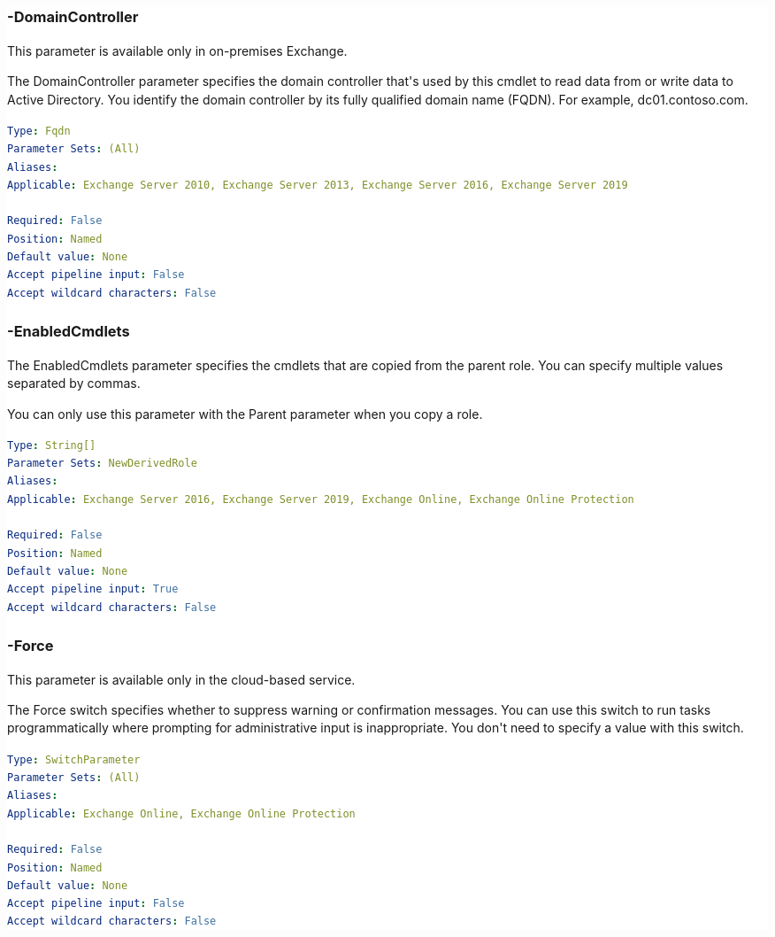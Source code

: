 ### -DomainController
This parameter is available only in on-premises Exchange.

The DomainController parameter specifies the domain controller that's used by this cmdlet to read data from or write data to Active Directory. You identify the domain controller by its fully qualified domain name (FQDN). For example, dc01.contoso.com.

```yaml
Type: Fqdn
Parameter Sets: (All)
Aliases:
Applicable: Exchange Server 2010, Exchange Server 2013, Exchange Server 2016, Exchange Server 2019

Required: False
Position: Named
Default value: None
Accept pipeline input: False
Accept wildcard characters: False
```

### -EnabledCmdlets
The EnabledCmdlets parameter specifies the cmdlets that are copied from the parent role. You can specify multiple values separated by commas.

You can only use this parameter with the Parent parameter when you copy a role.

```yaml
Type: String[]
Parameter Sets: NewDerivedRole
Aliases:
Applicable: Exchange Server 2016, Exchange Server 2019, Exchange Online, Exchange Online Protection

Required: False
Position: Named
Default value: None
Accept pipeline input: True
Accept wildcard characters: False
```

### -Force
This parameter is available only in the cloud-based service.

The Force switch specifies whether to suppress warning or confirmation messages. You can use this switch to run tasks programmatically where prompting for administrative input is inappropriate. You don't need to specify a value with this switch.

```yaml
Type: SwitchParameter
Parameter Sets: (All)
Aliases:
Applicable: Exchange Online, Exchange Online Protection

Required: False
Position: Named
Default value: None
Accept pipeline input: False
Accept wildcard characters: False
```

